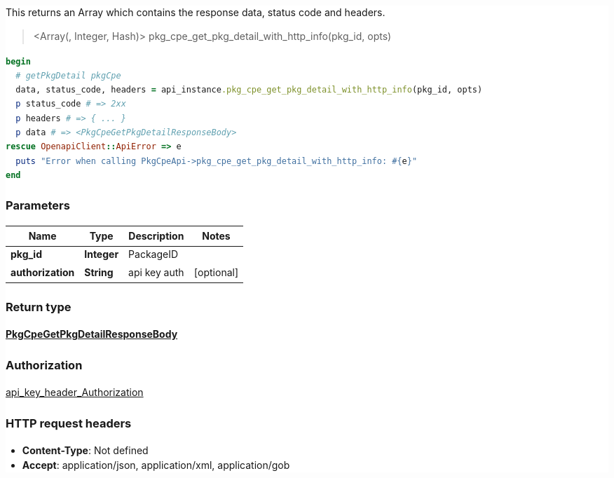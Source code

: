 This returns an Array which contains the response data, status code and headers.

> <Array(<PkgCpeGetPkgDetailResponseBody>, Integer, Hash)> pkg_cpe_get_pkg_detail_with_http_info(pkg_id, opts)

```ruby
begin
  # getPkgDetail pkgCpe
  data, status_code, headers = api_instance.pkg_cpe_get_pkg_detail_with_http_info(pkg_id, opts)
  p status_code # => 2xx
  p headers # => { ... }
  p data # => <PkgCpeGetPkgDetailResponseBody>
rescue OpenapiClient::ApiError => e
  puts "Error when calling PkgCpeApi->pkg_cpe_get_pkg_detail_with_http_info: #{e}"
end
```

### Parameters

| Name | Type | Description | Notes |
| ---- | ---- | ----------- | ----- |
| **pkg_id** | **Integer** | PackageID |  |
| **authorization** | **String** | api key auth | [optional] |

### Return type

[**PkgCpeGetPkgDetailResponseBody**](PkgCpeGetPkgDetailResponseBody.md)

### Authorization

[api_key_header_Authorization](../README.md#api_key_header_Authorization)

### HTTP request headers

- **Content-Type**: Not defined
- **Accept**: application/json, application/xml, application/gob

